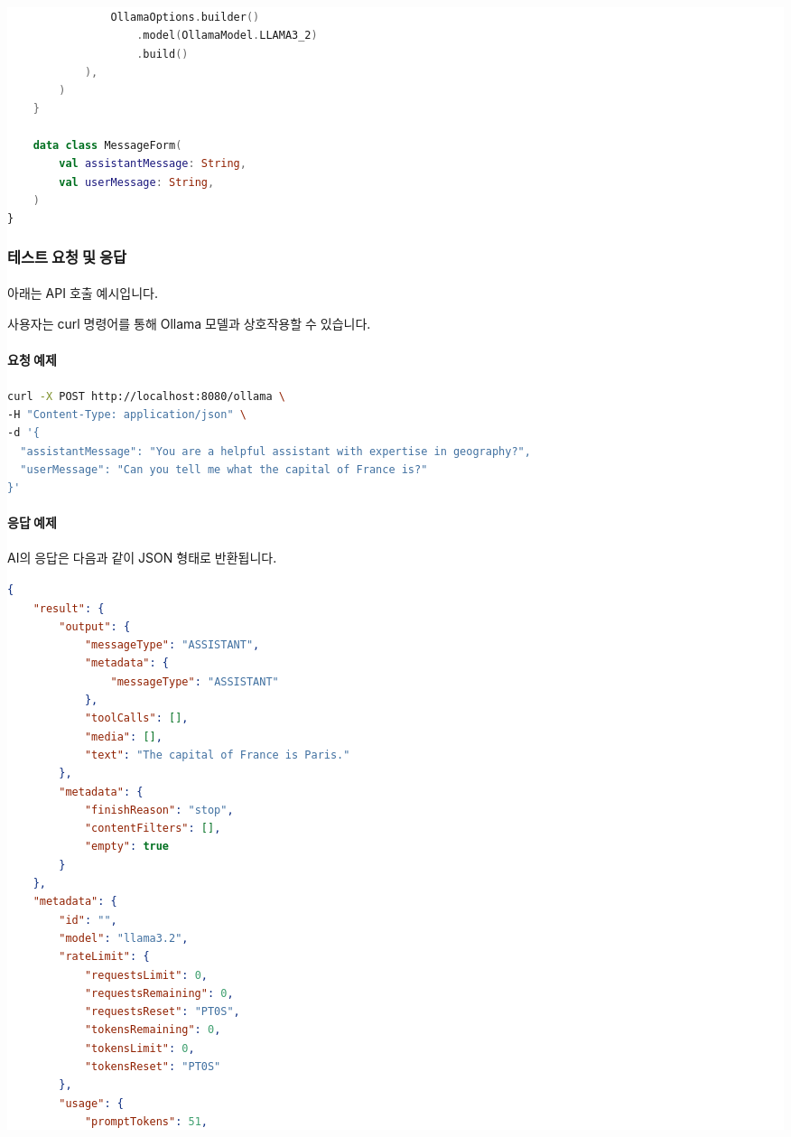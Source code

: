 ```kotlin
                OllamaOptions.builder()
                    .model(OllamaModel.LLAMA3_2)
                    .build()
            ),
        )
    }

    data class MessageForm(
        val assistantMessage: String,
        val userMessage: String,
    )
}
```

### 테스트 요청 및 응답

아래는 API 호출 예시입니다.

사용자는 curl 명령어를 통해 Ollama 모델과 상호작용할 수 있습니다.

#### 요청 예제

```bash
curl -X POST http://localhost:8080/ollama \
-H "Content-Type: application/json" \
-d '{
  "assistantMessage": "You are a helpful assistant with expertise in geography?",
  "userMessage": "Can you tell me what the capital of France is?"
}'
```

#### 응답 예제

AI의 응답은 다음과 같이 JSON 형태로 반환됩니다.

```json
{
    "result": {
        "output": {
            "messageType": "ASSISTANT",
            "metadata": {
                "messageType": "ASSISTANT"
            },
            "toolCalls": [],
            "media": [],
            "text": "The capital of France is Paris."
        },
        "metadata": {
            "finishReason": "stop",
            "contentFilters": [],
            "empty": true
        }
    },
    "metadata": {
        "id": "",
        "model": "llama3.2",
        "rateLimit": {
            "requestsLimit": 0,
            "requestsRemaining": 0,
            "requestsReset": "PT0S",
            "tokensRemaining": 0,
            "tokensLimit": 0,
            "tokensReset": "PT0S"
        },
        "usage": {
            "promptTokens": 51,
```